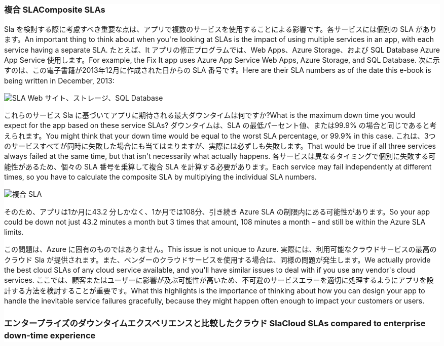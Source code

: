 ### <a name="composite-slas"></a><span data-ttu-id="1e5c6-164">複合 SLA</span><span class="sxs-lookup"><span data-stu-id="1e5c6-164">Composite SLAs</span></span>

<span data-ttu-id="1e5c6-165">Sla を検討する際に考慮すべき重要な点は、アプリで複数のサービスを使用することによる影響です。各サービスには個別の SLA があります。</span><span class="sxs-lookup"><span data-stu-id="1e5c6-165">An important thing to think about when you're looking at SLAs is the impact of using multiple services in an app, with each service having a separate SLA.</span></span> <span data-ttu-id="1e5c6-166">たとえば、It アプリの修正プログラムでは、Web Apps、Azure Storage、および SQL Database Azure App Service 使用します。</span><span class="sxs-lookup"><span data-stu-id="1e5c6-166">For example, the Fix It app uses Azure App Service Web Apps, Azure Storage, and SQL Database.</span></span> <span data-ttu-id="1e5c6-167">次に示すのは、この電子書籍が2013年12月に作成された日からの SLA 番号です。</span><span class="sxs-lookup"><span data-stu-id="1e5c6-167">Here are their SLA numbers as of the date this e-book is being written in December, 2013:</span></span>

![SLA Web サイト、ストレージ、SQL Database](design-to-survive-failures/_static/image3.png)

<span data-ttu-id="1e5c6-169">これらのサービス Sla に基づいてアプリに期待される最大ダウンタイムは何ですか?</span><span class="sxs-lookup"><span data-stu-id="1e5c6-169">What is the maximum down time you would expect for the app based on these service SLAs?</span></span> <span data-ttu-id="1e5c6-170">ダウンタイムは、SLA の最低パーセント値、または99.9% の場合と同じであると考えられます。</span><span class="sxs-lookup"><span data-stu-id="1e5c6-170">You might think that your down time would be equal to the worst SLA percentage, or 99.9% in this case.</span></span> <span data-ttu-id="1e5c6-171">これは、3つのサービスすべてが同時に失敗した場合にも当てはまりますが、実際には必ずしも失敗します。</span><span class="sxs-lookup"><span data-stu-id="1e5c6-171">That would be true if all three services always failed at the same time, but that isn't necessarily what actually happens.</span></span> <span data-ttu-id="1e5c6-172">各サービスは異なるタイミングで個別に失敗する可能性があるため、個々の SLA 番号を乗算して複合 SLA を計算する必要があります。</span><span class="sxs-lookup"><span data-stu-id="1e5c6-172">Each service may fail independently at different times, so you have to calculate the composite SLA by multiplying the individual SLA numbers.</span></span>

![複合 SLA](design-to-survive-failures/_static/image4.png)

<span data-ttu-id="1e5c6-174">そのため、アプリは1か月に43.2 分しかなく、1か月では108分、引き続き Azure SLA の制限内にある可能性があります。</span><span class="sxs-lookup"><span data-stu-id="1e5c6-174">So your app could be down not just 43.2 minutes a month but 3 times that amount, 108 minutes a month – and still be within the Azure SLA limits.</span></span>

<span data-ttu-id="1e5c6-175">この問題は、Azure に固有のものではありません。</span><span class="sxs-lookup"><span data-stu-id="1e5c6-175">This issue is not unique to Azure.</span></span> <span data-ttu-id="1e5c6-176">実際には、利用可能なクラウドサービスの最高のクラウド Sla が提供されます。また、ベンダーのクラウドサービスを使用する場合は、同様の問題が発生します。</span><span class="sxs-lookup"><span data-stu-id="1e5c6-176">We actually provide the best cloud SLAs of any cloud service available, and you'll have similar issues to deal with if you use any vendor's cloud services.</span></span> <span data-ttu-id="1e5c6-177">ここでは、顧客またはユーザーに影響が及ぶ可能性が高いため、不可避のサービスエラーを適切に処理するようにアプリを設計する方法を検討することが重要です。</span><span class="sxs-lookup"><span data-stu-id="1e5c6-177">What this highlights is the importance of thinking about how you can design your app to handle the inevitable service failures gracefully, because they might happen often enough to impact your customers or users.</span></span>

### <a name="cloud-slas-compared-to-enterprise-down-time-experience"></a><span data-ttu-id="1e5c6-178">エンタープライズのダウンタイムエクスペリエンスと比較したクラウド Sla</span><span class="sxs-lookup"><span data-stu-id="1e5c6-178">Cloud SLAs compared to enterprise down-time experience</span></span>
